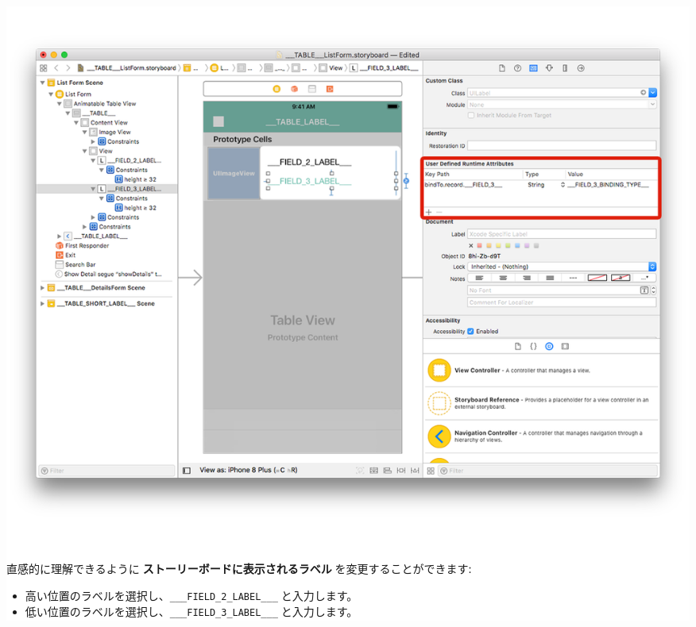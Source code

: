 ![Field 3のバインディング](img/field-3-binding.png)

直感的に理解できるように **ストーリーボードに表示されるラベル** を変更することができます:

* 高い位置のラベルを選択し、`___FIELD_2_LABEL___` と入力します。
* 低い位置のラベルを選択し、`___FIELD_3_LABEL___` と入力します。
